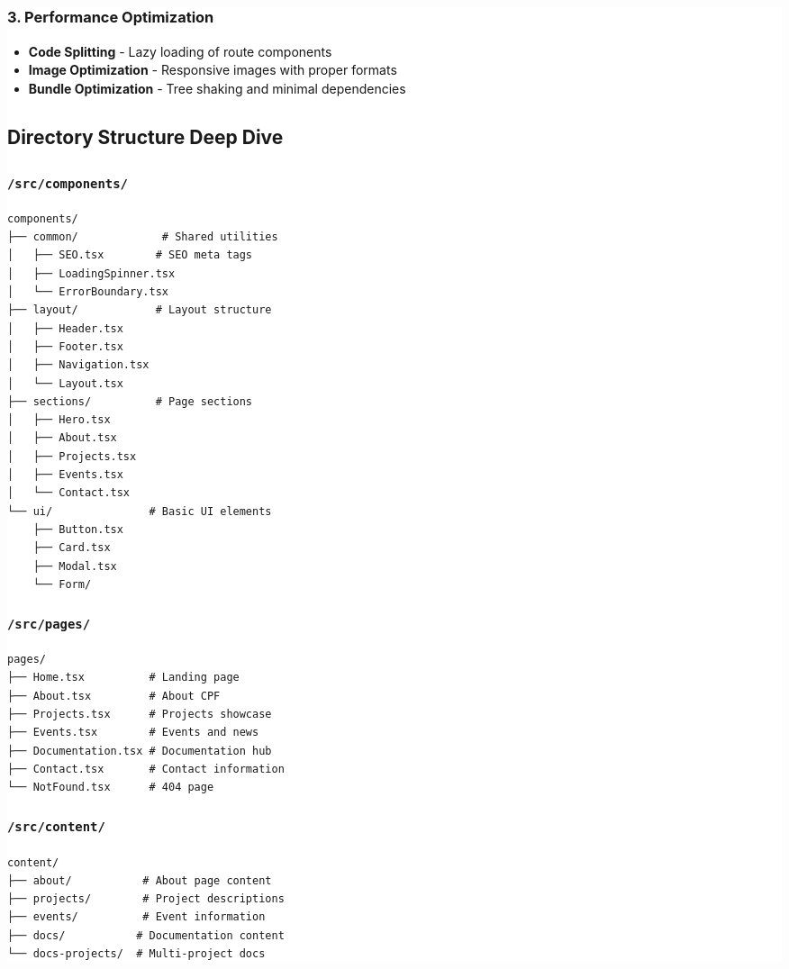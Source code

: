 ### 3. Performance Optimization

- **Code Splitting** - Lazy loading of route components
- **Image Optimization** - Responsive images with proper formats
- **Bundle Optimization** - Tree shaking and minimal dependencies

## Directory Structure Deep Dive

### `/src/components/`

```
components/
├── common/             # Shared utilities
│   ├── SEO.tsx        # SEO meta tags
│   ├── LoadingSpinner.tsx
│   └── ErrorBoundary.tsx
├── layout/            # Layout structure
│   ├── Header.tsx
│   ├── Footer.tsx
│   ├── Navigation.tsx
│   └── Layout.tsx
├── sections/          # Page sections
│   ├── Hero.tsx
│   ├── About.tsx
│   ├── Projects.tsx
│   ├── Events.tsx
│   └── Contact.tsx
└── ui/               # Basic UI elements
    ├── Button.tsx
    ├── Card.tsx
    ├── Modal.tsx
    └── Form/
```

### `/src/pages/`

```
pages/
├── Home.tsx          # Landing page
├── About.tsx         # About CPF
├── Projects.tsx      # Projects showcase
├── Events.tsx        # Events and news
├── Documentation.tsx # Documentation hub
├── Contact.tsx       # Contact information
└── NotFound.tsx      # 404 page
```

### `/src/content/`

```
content/
├── about/           # About page content
├── projects/        # Project descriptions
├── events/          # Event information
├── docs/           # Documentation content
└── docs-projects/  # Multi-project docs
```
